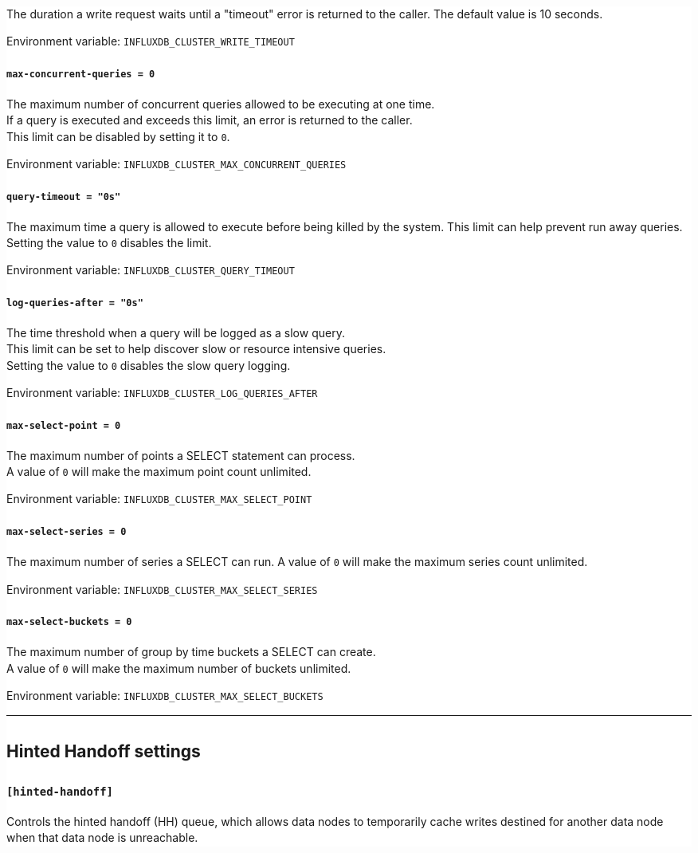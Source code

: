 The duration a write request waits until a "timeout" error is returned to the caller. The default value is 10 seconds.

Environment variable: `INFLUXDB_CLUSTER_WRITE_TIMEOUT`

#### `max-concurrent-queries = 0`

The maximum number of concurrent queries allowed to be executing at one time.  
If a query is executed and exceeds this limit, an error is returned to the caller.  
This limit can be disabled by setting it to `0`.

Environment variable: `INFLUXDB_CLUSTER_MAX_CONCURRENT_QUERIES`

#### `query-timeout = "0s"`

The maximum time a query is allowed to execute before being killed by the system.
This limit can help prevent run away queries.  Setting the value to `0` disables the limit.

Environment variable: `INFLUXDB_CLUSTER_QUERY_TIMEOUT`

#### `log-queries-after = "0s"`

The time threshold when a query will be logged as a slow query.  
This limit can be set to help discover slow or resource intensive queries.  
Setting the value to `0` disables the slow query logging.

Environment variable: `INFLUXDB_CLUSTER_LOG_QUERIES_AFTER`

#### `max-select-point = 0`

The maximum number of points a SELECT statement can process.  
A value of `0` will make the maximum point count unlimited.

Environment variable: `INFLUXDB_CLUSTER_MAX_SELECT_POINT`

#### `max-select-series = 0`

The maximum number of series a SELECT can run.
A value of `0` will make the maximum series count unlimited.

Environment variable: `INFLUXDB_CLUSTER_MAX_SELECT_SERIES`

#### `max-select-buckets = 0`

The maximum number of group by time buckets a SELECT can create.  
A value of `0` will make the maximum number of buckets unlimited.

Environment variable: `INFLUXDB_CLUSTER_MAX_SELECT_BUCKETS`

-----

## Hinted Handoff settings

### `[hinted-handoff]`

Controls the hinted handoff (HH) queue, which allows data nodes to temporarily cache writes destined for another data node when that data node is unreachable.
